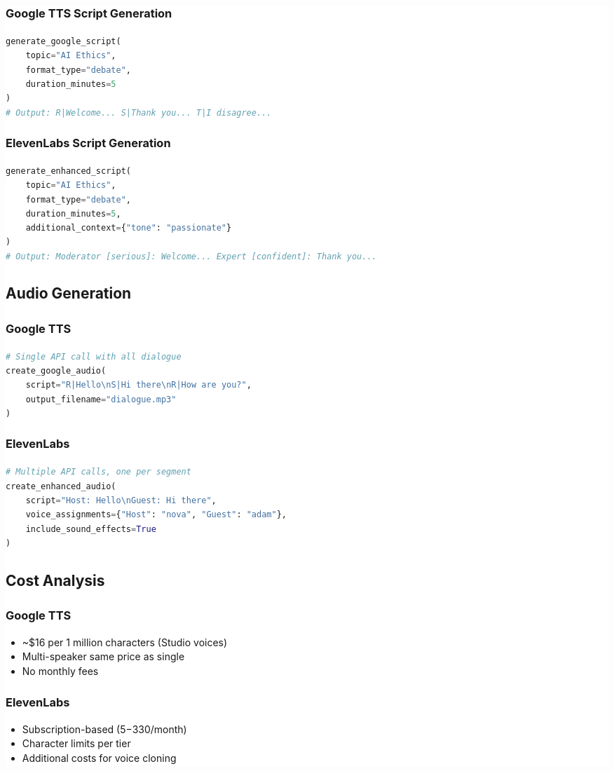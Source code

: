 ### Google TTS Script Generation
```python
generate_google_script(
    topic="AI Ethics",
    format_type="debate",
    duration_minutes=5
)
# Output: R|Welcome... S|Thank you... T|I disagree...
```

### ElevenLabs Script Generation
```python
generate_enhanced_script(
    topic="AI Ethics",
    format_type="debate",
    duration_minutes=5,
    additional_context={"tone": "passionate"}
)
# Output: Moderator [serious]: Welcome... Expert [confident]: Thank you...
```

## Audio Generation

### Google TTS
```python
# Single API call with all dialogue
create_google_audio(
    script="R|Hello\nS|Hi there\nR|How are you?",
    output_filename="dialogue.mp3"
)
```

### ElevenLabs
```python
# Multiple API calls, one per segment
create_enhanced_audio(
    script="Host: Hello\nGuest: Hi there",
    voice_assignments={"Host": "nova", "Guest": "adam"},
    include_sound_effects=True
)
```

## Cost Analysis

### Google TTS
- ~$16 per 1 million characters (Studio voices)
- Multi-speaker same price as single
- No monthly fees

### ElevenLabs
- Subscription-based ($5-$330/month)
- Character limits per tier
- Additional costs for voice cloning
